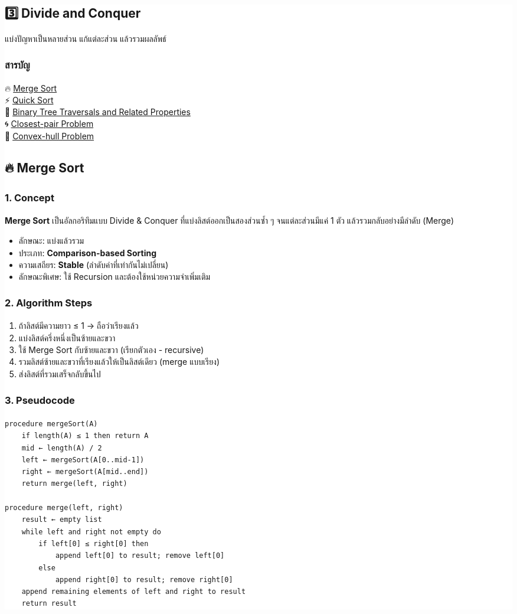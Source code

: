 ## **3️⃣ Divide and Conquer**

แบ่งปัญหาเป็นหลายส่วน แก้แต่ละส่วน แล้วรวมผลลัพธ์

### สารบัญ

🔥 [Merge Sort](#-merge-sort)  
⚡ [Quick Sort](#-quick-sort)  
🌳 [Binary Tree Traversals and Related Properties](#-binary-tree-traversals-and-related-properties)  
🌀 [Closest-pair Problem](#-closest-pair-problem)  
💎 [Convex-hull Problem](#-convex-hull-problem)

## 🔥 Merge Sort

### 1. Concept
**Merge Sort** เป็นอัลกอริทึมแบบ Divide & Conquer
ที่แบ่งลิสต์ออกเป็นสองส่วนซ้ำ ๆ จนแต่ละส่วนมีแค่ 1 ตัว แล้วรวมกลับอย่างมีลำดับ (Merge)

- ลักษณะ: แบ่งแล้วรวม
- ประเภท: **Comparison-based Sorting**
- ความเสถียร: **Stable** (ลำดับค่าที่เท่ากันไม่เปลี่ยน)
- ลักษณะพิเศษ: ใช้ Recursion และต้องใช้หน่วยความจำเพิ่มเติม

### 2. Algorithm Steps
1. ถ้าลิสต์มีความยาว ≤ 1 → ถือว่าเรียงแล้ว
2. แบ่งลิสต์ครึ่งหนึ่งเป็นซ้ายและขวา
3. ใช้ Merge Sort กับซ้ายและขวา (เรียกตัวเอง - recursive)
4. รวมลิสต์ซ้ายและขวาที่เรียงแล้วให้เป็นลิสต์เดียว (merge แบบเรียง)
5. ส่งลิสต์ที่รวมเสร็จกลับขึ้นไป

### 3. Pseudocode
```
procedure mergeSort(A)
    if length(A) ≤ 1 then return A
    mid ← length(A) / 2
    left ← mergeSort(A[0..mid-1])
    right ← mergeSort(A[mid..end])
    return merge(left, right)

procedure merge(left, right)
    result ← empty list
    while left and right not empty do
        if left[0] ≤ right[0] then
            append left[0] to result; remove left[0]
        else
            append right[0] to result; remove right[0]
    append remaining elements of left and right to result
    return result
```
